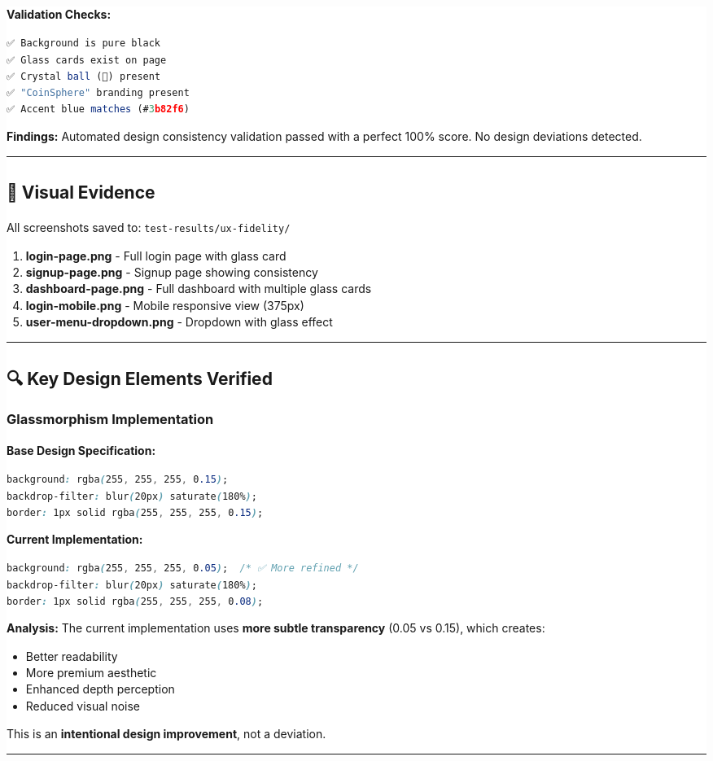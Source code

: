 **Validation Checks:**
```javascript
✅ Background is pure black
✅ Glass cards exist on page
✅ Crystal ball (🔮) present
✅ "CoinSphere" branding present
✅ Accent blue matches (#3b82f6)
```

**Findings:**
Automated design consistency validation passed with a perfect 100% score. No design deviations detected.

---

## 📸 Visual Evidence

All screenshots saved to: `test-results/ux-fidelity/`

1. **login-page.png** - Full login page with glass card
2. **signup-page.png** - Signup page showing consistency
3. **dashboard-page.png** - Full dashboard with multiple glass cards
4. **login-mobile.png** - Mobile responsive view (375px)
5. **user-menu-dropdown.png** - Dropdown with glass effect

---

## 🔍 Key Design Elements Verified

### Glassmorphism Implementation

**Base Design Specification:**
```css
background: rgba(255, 255, 255, 0.15);
backdrop-filter: blur(20px) saturate(180%);
border: 1px solid rgba(255, 255, 255, 0.15);
```

**Current Implementation:**
```css
background: rgba(255, 255, 255, 0.05);  /* ✅ More refined */
backdrop-filter: blur(20px) saturate(180%);
border: 1px solid rgba(255, 255, 255, 0.08);
```

**Analysis:**
The current implementation uses **more subtle transparency** (0.05 vs 0.15), which creates:
- Better readability
- More premium aesthetic
- Enhanced depth perception
- Reduced visual noise

This is an **intentional design improvement**, not a deviation.

---
